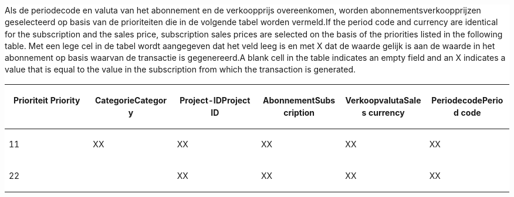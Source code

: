 <span data-ttu-id="16a6a-107">Als de periodecode en valuta van het abonnement en de verkoopprijs overeenkomen, worden abonnementsverkoopprijzen geselecteerd op basis van de prioriteiten die in de volgende tabel worden vermeld.</span><span class="sxs-lookup"><span data-stu-id="16a6a-107">If the period code and currency are identical for the subscription and the sales price, subscription sales prices are selected on the basis of the priorities listed in the following table.</span></span> <span data-ttu-id="16a6a-108">Met een lege cel in de tabel wordt aangegeven dat het veld leeg is en met X dat de waarde gelijk is aan de waarde in het abonnement op basis waarvan de transactie is gegenereerd.</span><span class="sxs-lookup"><span data-stu-id="16a6a-108">A blank cell in the table indicates an empty field and an X indicates a value that is equal to the value in the subscription from which the transaction is generated.</span></span>

<table style="width:100%;">
<colgroup>
<col style="width: 16%" />
<col style="width: 16%" />
<col style="width: 16%" />
<col style="width: 16%" />
<col style="width: 16%" />
<col style="width: 16%" />
</colgroup>
<thead>
<tr class="header">
<th><p><span data-ttu-id="16a6a-109">Prioriteit </span><span class="sxs-lookup"><span data-stu-id="16a6a-109">Priority</span></span></p></th>
<th><p><span data-ttu-id="16a6a-110"><strong>Categorie</strong></span><span class="sxs-lookup"><span data-stu-id="16a6a-110"><strong>Category</strong></span></span></p></th>
<th><p><span data-ttu-id="16a6a-111"><strong>Project-ID</strong></span><span class="sxs-lookup"><span data-stu-id="16a6a-111"><strong>Project ID</strong></span></span></p></th>
<th><p><span data-ttu-id="16a6a-112"><strong>Abonnement</strong></span><span class="sxs-lookup"><span data-stu-id="16a6a-112"><strong>Subscription</strong></span></span></p></th>
<th><p><span data-ttu-id="16a6a-113"><strong>Verkoopvaluta</strong></span><span class="sxs-lookup"><span data-stu-id="16a6a-113"><strong>Sales currency</strong></span></span></p></th>
<th><p><span data-ttu-id="16a6a-114"><strong>Periodecode</strong></span><span class="sxs-lookup"><span data-stu-id="16a6a-114"><strong>Period code</strong></span></span></p></th>
</tr>
</thead>
<tbody>
<tr class="odd">
<td><p><span data-ttu-id="16a6a-115">1</span><span class="sxs-lookup"><span data-stu-id="16a6a-115">1</span></span></p></td>
<td><p><span data-ttu-id="16a6a-116">X</span><span class="sxs-lookup"><span data-stu-id="16a6a-116">X</span></span></p></td>
<td><p><span data-ttu-id="16a6a-117">X</span><span class="sxs-lookup"><span data-stu-id="16a6a-117">X</span></span></p></td>
<td><p><span data-ttu-id="16a6a-118">X</span><span class="sxs-lookup"><span data-stu-id="16a6a-118">X</span></span></p></td>
<td><p><span data-ttu-id="16a6a-119">X</span><span class="sxs-lookup"><span data-stu-id="16a6a-119">X</span></span></p></td>
<td><p><span data-ttu-id="16a6a-120">X</span><span class="sxs-lookup"><span data-stu-id="16a6a-120">X</span></span></p></td>
</tr>
<tr class="even">
<td><p><span data-ttu-id="16a6a-121">2</span><span class="sxs-lookup"><span data-stu-id="16a6a-121">2</span></span></p></td>
<td><p></p></td>
<td><p><span data-ttu-id="16a6a-122">X</span><span class="sxs-lookup"><span data-stu-id="16a6a-122">X</span></span></p></td>
<td><p><span data-ttu-id="16a6a-123">X</span><span class="sxs-lookup"><span data-stu-id="16a6a-123">X</span></span></p></td>
<td><p><span data-ttu-id="16a6a-124">X</span><span class="sxs-lookup"><span data-stu-id="16a6a-124">X</span></span></p></td>
<td><p><span data-ttu-id="16a6a-125">X</span><span class="sxs-lookup"><span data-stu-id="16a6a-125">X</span></span></p></td>
</tr>